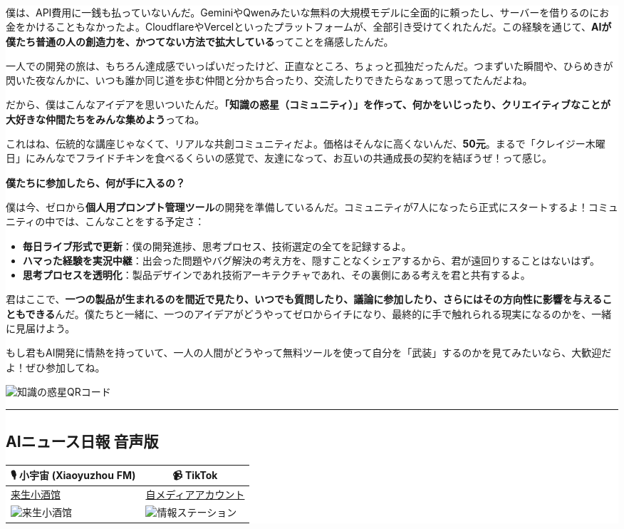 僕は、API費用に一銭も払っていないんだ。GeminiやQwenみたいな無料の大規模モデルに全面的に頼ったし、サーバーを借りるのにお金をかけることもなかったよ。CloudflareやVercelといったプラットフォームが、全部引き受けてくれたんだ。この経験を通じて、**AIが僕たち普通の人の創造力を、かつてない方法で拡大している**ってことを痛感したんだ。

一人での開発の旅は、もちろん達成感でいっぱいだったけど、正直なところ、ちょっと孤独だったんだ。つまずいた瞬間や、ひらめきが閃いた夜なんかに、いつも誰か同じ道を歩む仲間と分かち合ったり、交流したりできたらなぁって思ってたんだよね。

だから、僕はこんなアイデアを思いついたんだ。**「知識の惑星（コミュニティ）」を作って、何かをいじったり、クリエイティブなことが大好きな仲間たちをみんな集めよう**ってね。

これはね、伝統的な講座じゃなくて、リアルな共創コミュニティだよ。価格はそんなに高くないんだ、**50元**。まるで「クレイジー木曜日」にみんなでフライドチキンを食べるくらいの感覚で、友達になって、お互いの共通成長の契約を結ぼうぜ！って感じ。

**僕たちに参加したら、何が手に入るの？**

僕は今、ゼロから**個人用プロンプト管理ツール**の開発を準備しているんだ。コミュニティが7人になったら正式にスタートするよ！コミュニティの中では、こんなことをする予定さ：

*   **毎日ライブ形式で更新**：僕の開発進捗、思考プロセス、技術選定の全てを記録するよ。
*   **ハマった経験を実況中継**：出会った問題やバグ解決の考え方を、隠すことなくシェアするから、君が遠回りすることはないはず。
*   **思考プロセスを透明化**：製品デザインであれ技術アーキテクチャであれ、その裏側にある考えを君と共有するよ。

君はここで、**一つの製品が生まれるのを間近で見たり、いつでも質問したり、議論に参加したり、さらにはその方向性に影響を与えることもできる**んだ。僕たちと一緒に、一つのアイデアがどうやってゼロからイチになり、最終的に手で触れられる現実になるのかを、一緒に見届けよう。

もし君もAI開発に情熱を持っていて、一人の人間がどうやって無料ツールを使って自分を「武装」するのかを見てみたいなら、大歓迎だよ！ぜひ参加してね。

![知識の惑星QRコード](https://source.hubtoday.app/logo/zsxq.jpg)

---

## **AIニュース日報 音声版**

| 🎙️ **小宇宙 (Xiaoyuzhou FM)** | 📹 **TikTok** |
| --- | --- |
| [来生小酒馆](https://www.xiaoyuzhoufm.com/podcast/683c62b7c1ca9cf575a5030e) | [自メディアアカウント](https://www.douyin.com/user/MS4wLjABAAAAwpwqPQlu38sO38VyWgw9ZjDEnN4bMR5j8x111UxpseHR9DpB6-CveI5KRXOWuFwG) |
| ![来生小酒馆](https://source.hubtoday.app/logo/f959f7984e9163fc50d3941d79a7f262.md.png) | ![情報ステーション](https://source.hubtoday.app/logo/7fc30805eeb831e1e2baa3a240683ca3.md.png) |